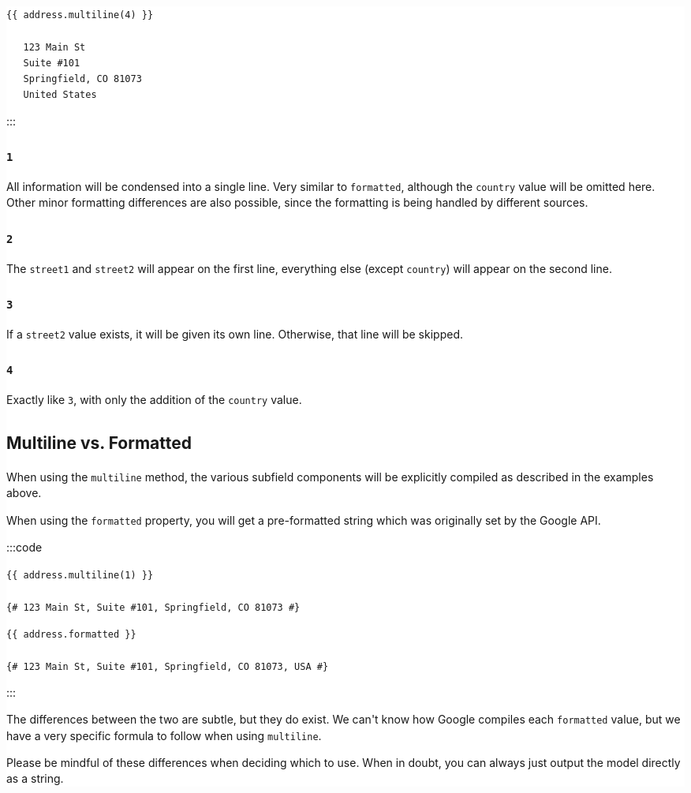 ```twig 4
{{ address.multiline(4) }}

   123 Main St
   Suite #101
   Springfield, CO 81073
   United States
```
:::

### `1`

All information will be condensed into a single line. Very similar to `formatted`, although the `country` value will be omitted here. Other minor formatting differences are also possible, since the formatting is being handled by different sources.

### `2`

The `street1` and `street2` will appear on the first line, everything else (except `country`) will appear on the second line.

### `3`

If a `street2` value exists, it will be given its own line. Otherwise, that line will be skipped.

### `4`

Exactly like `3`, with only the addition of the `country` value.

## Multiline vs. Formatted

When using the `multiline` method, the various subfield components will be explicitly compiled as described in the examples above.

When using the `formatted` property, you will get a pre-formatted string which was originally set by the Google API.


:::code
```twig Multiline
{{ address.multiline(1) }}

{# 123 Main St, Suite #101, Springfield, CO 81073 #}
```
```twig Formatted
{{ address.formatted }}

{# 123 Main St, Suite #101, Springfield, CO 81073, USA #}
```
:::

The differences between the two are subtle, but they do exist. We can't know how Google compiles each `formatted` value, but we have a very specific formula to follow when using `multiline`.

Please be mindful of these differences when deciding which to use. When in doubt, you can always just output the model directly as a string.
